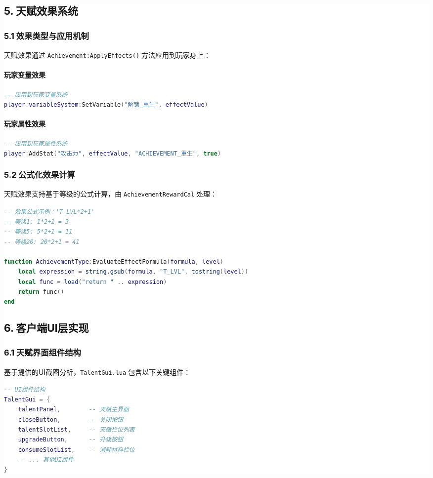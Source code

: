 ## 5. 天赋效果系统

### 5.1 效果类型与应用机制

天赋效果通过 `Achievement:ApplyEffects()` 方法应用到玩家身上：

#### 玩家变量效果

```lua
-- 应用到玩家变量系统
player.variableSystem:SetVariable("解锁_重生", effectValue)
```

#### 玩家属性效果

```lua
-- 应用到玩家属性系统
player:AddStat("攻击力", effectValue, "ACHIEVEMENT_重生", true)
```

### 5.2 公式化效果计算

天赋效果支持基于等级的公式计算，由 `AchievementRewardCal` 处理：

```lua
-- 效果公式示例：'T_LVL*2+1'
-- 等级1: 1*2+1 = 3
-- 等级5: 5*2+1 = 11
-- 等级20: 20*2+1 = 41

function AchievementType:EvaluateEffectFormula(formula, level)
    local expression = string.gsub(formula, "T_LVL", tostring(level))
    local func = load("return " .. expression)
    return func()
end
```

## 6. 客户端UI层实现

### 6.1 天赋界面组件结构

基于提供的UI截图分析，`TalentGui.lua` 包含以下关键组件：

```lua
-- UI组件结构
TalentGui = {
    talentPanel,        -- 天赋主界面
    closeButton,        -- 关闭按钮
    talentSlotList,     -- 天赋栏位列表
    upgradeButton,      -- 升级按钮
    consumeSlotList,    -- 消耗材料栏位
    -- ... 其他UI组件
}
```
